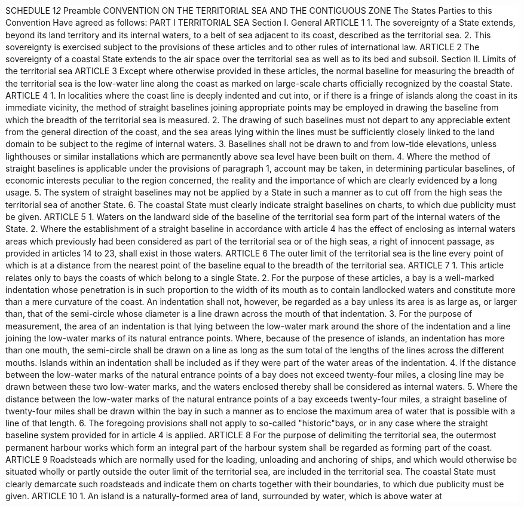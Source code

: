 <sch>                            SCHEDULE 1*2*<lf>                               Preamble<lf>         CONVENTION ON THE TERRITORIAL SEA AND THE CONTIGUOUS ZONE<lf>   The States Parties to this Convention Have agreed as follows:<lf>                               PART I<lf>                          TERRITORIAL SEA<lf>                         Section I. General<lf>                              ARTICLE 1<lf>   1\. The sovereignty of a State extends, beyond its land territory and its internal waters, to a belt of sea adjacent to its coast, described as the territorial sea.<lf>   2\. This sovereignty is exercised subject to the provisions of these articles and to other rules of international law.<lf>                              ARTICLE 2<lf>   The sovereignty of a coastal State extends to the air space over the territorial sea as well as to its bed and subsoil.<lf>            Section II. Limits of the territorial sea<lf>                              ARTICLE 3<lf>   Except where otherwise provided in these articles, the normal baseline for measuring the breadth of the territorial sea is the low-water line along the coast as marked on large-scale charts officially recognized by the coastal State.<lf>                              ARTICLE 4<lf>   1\. In localities where the coast line is deeply indented and cut into, or if there is a fringe of islands along the coast in its immediate vicinity, the method of straight baselines joining appropriate points may be employed in drawing the baseline from which the breadth of the territorial sea is measured.<lf>   2\. The drawing of such baselines must not depart to any appreciable extent from the general direction of the coast, and the sea areas lying within the lines must be sufficiently closely linked to the land domain to be subject to the regime of internal waters.<lf>   3\. Baselines shall not be drawn to and from low-tide elevations, unless lighthouses or similar installations which are permanently above sea level have been built on them.<lf>   4\. Where the method of straight baselines is applicable under the provisions of paragraph 1, account may be taken, in determining particular baselines, of economic interests peculiar to the region concerned, the reality and the importance of which are clearly evidenced by a long usage.<lf>   5\. The system of straight baselines may not be applied by a State in such a manner as to cut off from the high seas the territorial sea of another State.<lf>   6\. The coastal State must clearly indicate straight baselines on charts, to which due publicity must be given.<lf>                             ARTICLE 5<lf>   1\. Waters on the landward side of the baseline of the territorial sea form part of the internal waters of the State.<lf>   2\. Where the establishment of a straight baseline in accordance with article 4 has the effect of enclosing as internal waters areas which previously had been considered as part of the territorial sea or of the high seas, a right of innocent passage, as provided in articles 14 to 23, shall exist in those waters.<lf>                             ARTICLE 6<lf>   The outer limit of the territorial sea is the line every point of which is at a distance from the nearest point of the baseline equal to the breadth of the territorial sea.<lf>                             ARTICLE 7<lf>   1\. This article relates only to bays the coasts of which belong to a single State.<lf>   2\. For the purpose of these articles, a bay is a well-marked indentation whose penetration is in such proportion to the width of its mouth as to contain landlocked waters and constitute more than a mere curvature of the coast. An indentation shall not, however, be regarded as a bay unless its area is as large as, or larger than, that of the semi-circle whose diameter is a line drawn across the mouth of that indentation.<lf>   3\. For the purpose of measurement, the area of an indentation is that lying between the low-water mark around the shore of the indentation and a line joining the low-water marks of its natural entrance points. Where, because of the presence of islands, an indentation has more than one mouth, the semi-circle shall be drawn on a line as long as the sum total of the lengths of the lines across the different mouths. Islands within an indentation shall be included as if they were part of the water areas of the indentation.<lf>   4\. If the distance between the low-water marks of the natural entrance points of a bay does not exceed twenty-four miles, a closing line may be drawn between these two low-water marks, and the waters enclosed thereby shall be considered as internal waters.<lf>   5\. Where the distance between the low-water marks of the natural entrance points of a bay exceeds twenty-four miles, a straight baseline of twenty-four miles shall be drawn within the bay in such a manner as to enclose the maximum area of water that is possible with a line of that length.<lf>   6\. The foregoing provisions shall not apply to so-called "historic"bays, or in any case where the straight baseline system provided for in article 4 is applied.<lf>                             ARTICLE 8<lf>   For the purpose of delimiting the territorial sea, the outermost permanent harbour works which form an integral part of the harbour system shall be regarded as forming part of the coast.<lf>                             ARTICLE 9<lf>   Roadsteads which are normally used for the loading, unloading and anchoring of ships, and which would otherwise be situated wholly or partly outside the outer limit of the territorial sea, are included in the territorial sea. The coastal State must clearly demarcate such roadsteads and indicate them on charts together with their boundaries, to which due publicity must be given.<lf>                             ARTICLE 10<lf>   1\. An island is a naturally-formed area of land, surrounded by water, which is above water at